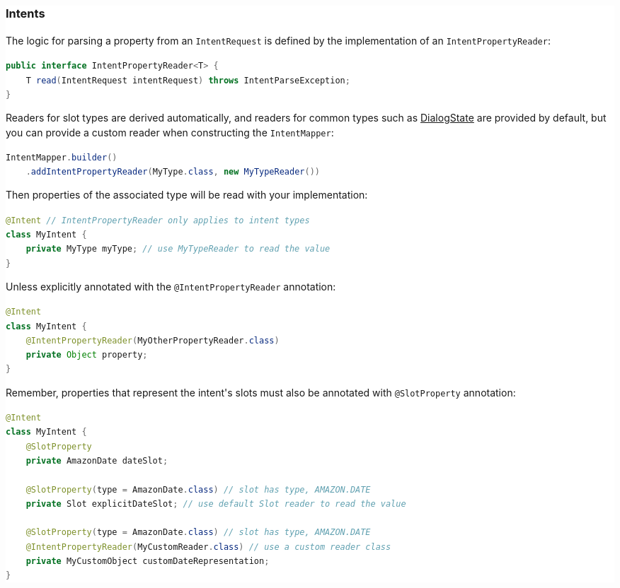 ### Intents

The logic for parsing a property from an `IntentRequest` is defined by the implementation of an `IntentPropertyReader`:

```java
public interface IntentPropertyReader<T> {
    T read(IntentRequest intentRequest) throws IntentParseException;
}
```

Readers for slot types are derived automatically, and readers for common types such as [DialogState](http://ask-sdk-java-javadocs.s3-website-us-west-2.amazonaws.com/) are provided by default, but you can provide a custom reader when constructing the `IntentMapper`:

```java
IntentMapper.builder()
    .addIntentPropertyReader(MyType.class, new MyTypeReader())
```

Then properties of the associated type will be read with your implementation:

```java
@Intent // IntentPropertyReader only applies to intent types
class MyIntent {
    private MyType myType; // use MyTypeReader to read the value
}
```

Unless explicitly annotated with the `@IntentPropertyReader` annotation:

```java
@Intent
class MyIntent {
    @IntentPropertyReader(MyOtherPropertyReader.class)
    private Object property;
}
```

Remember, properties that represent the intent's slots must also be annotated with `@SlotProperty` annotation:

```java
@Intent
class MyIntent {
    @SlotProperty
    private AmazonDate dateSlot;

    @SlotProperty(type = AmazonDate.class) // slot has type, AMAZON.DATE
    private Slot explicitDateSlot; // use default Slot reader to read the value

    @SlotProperty(type = AmazonDate.class) // slot has type, AMAZON.DATE
    @IntentPropertyReader(MyCustomReader.class) // use a custom reader class
    private MyCustomObject customDateRepresentation;
}
```
